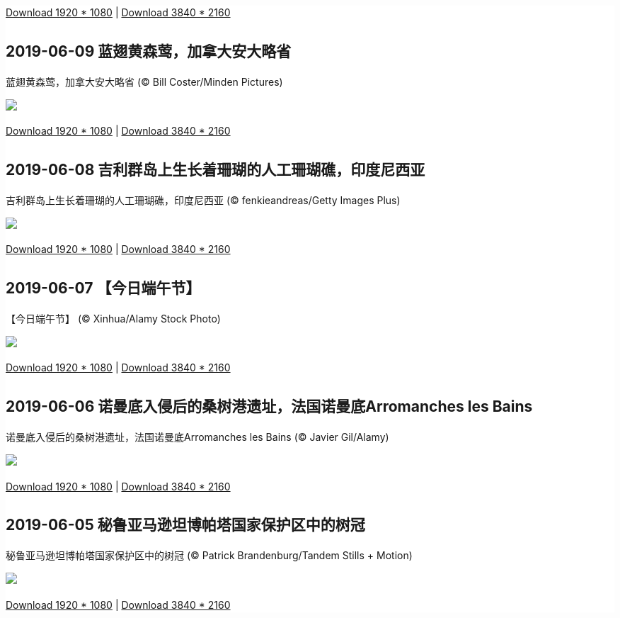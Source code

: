 [Download 1920 * 1080](https://cn.bing.com/th?id=OHR.PontadaPiedade_ZH-CN7717691454_1920x1080.jpg&rf=LaDigue_UHD.jpg&pid=hp&w=1920&h=1080&rs=1&c=4) | [Download 3840 * 2160](https://cn.bing.com/th?id=OHR.PontadaPiedade_ZH-CN7717691454_1920x1080.jpg&rf=LaDigue_UHD.jpg&pid=hp&w=3840&h=2160&rs=1&c=4)

## 2019-06-09 蓝翅黄森莺，加拿大安大略省

蓝翅黄森莺，加拿大安大略省 (© Bill Coster/Minden Pictures)

![](https://cn.bing.com/th?id=OHR.OntWarbler_ZH-CN7999782156_1920x1080.jpg&rf=LaDigue_UHD.jpg&pid=hp&w=1920&h=1080&rs=1&c=4)

[Download 1920 * 1080](https://cn.bing.com/th?id=OHR.OntWarbler_ZH-CN7999782156_1920x1080.jpg&rf=LaDigue_UHD.jpg&pid=hp&w=1920&h=1080&rs=1&c=4) | [Download 3840 * 2160](https://cn.bing.com/th?id=OHR.OntWarbler_ZH-CN7999782156_1920x1080.jpg&rf=LaDigue_UHD.jpg&pid=hp&w=3840&h=2160&rs=1&c=4)

## 2019-06-08 吉利群岛上生长着珊瑚的人工珊瑚礁，印度尼西亚

吉利群岛上生长着珊瑚的人工珊瑚礁，印度尼西亚 (© fenkieandreas/Getty Images Plus)

![](https://cn.bing.com/th?id=OHR.Biorocks_ZH-CN7851264095_1920x1080.jpg&rf=LaDigue_UHD.jpg&pid=hp&w=1920&h=1080&rs=1&c=4)

[Download 1920 * 1080](https://cn.bing.com/th?id=OHR.Biorocks_ZH-CN7851264095_1920x1080.jpg&rf=LaDigue_UHD.jpg&pid=hp&w=1920&h=1080&rs=1&c=4) | [Download 3840 * 2160](https://cn.bing.com/th?id=OHR.Biorocks_ZH-CN7851264095_1920x1080.jpg&rf=LaDigue_UHD.jpg&pid=hp&w=3840&h=2160&rs=1&c=4)

## 2019-06-07 【今日端午节】

【今日端午节】 (© Xinhua/Alamy Stock Photo)

![](https://cn.bing.com/th?id=OHR.dragonboat_ZH-CN0697680986_1920x1080.jpg&rf=LaDigue_UHD.jpg&pid=hp&w=1920&h=1080&rs=1&c=4)

[Download 1920 * 1080](https://cn.bing.com/th?id=OHR.dragonboat_ZH-CN0697680986_1920x1080.jpg&rf=LaDigue_UHD.jpg&pid=hp&w=1920&h=1080&rs=1&c=4) | [Download 3840 * 2160](https://cn.bing.com/th?id=OHR.dragonboat_ZH-CN0697680986_1920x1080.jpg&rf=LaDigue_UHD.jpg&pid=hp&w=3840&h=2160&rs=1&c=4)

## 2019-06-06 诺曼底入侵后的桑树港遗址，法国诺曼底Arromanches les Bains

诺曼底入侵后的桑树港遗址，法国诺曼底Arromanches les Bains (© Javier Gil/Alamy)

![](https://cn.bing.com/th?id=OHR.MulberryArtificialHarbour_ZH-CN3973249802_1920x1080.jpg&rf=LaDigue_UHD.jpg&pid=hp&w=1920&h=1080&rs=1&c=4)

[Download 1920 * 1080](https://cn.bing.com/th?id=OHR.MulberryArtificialHarbour_ZH-CN3973249802_1920x1080.jpg&rf=LaDigue_UHD.jpg&pid=hp&w=1920&h=1080&rs=1&c=4) | [Download 3840 * 2160](https://cn.bing.com/th?id=OHR.MulberryArtificialHarbour_ZH-CN3973249802_1920x1080.jpg&rf=LaDigue_UHD.jpg&pid=hp&w=3840&h=2160&rs=1&c=4)

## 2019-06-05 秘鲁亚马逊坦博帕塔国家保护区中的树冠

秘鲁亚马逊坦博帕塔国家保护区中的树冠 (© Patrick Brandenburg/Tandem Stills + Motion)

![](https://cn.bing.com/th?id=OHR.PeruvianRainforest_ZH-CN4066508593_1920x1080.jpg&rf=LaDigue_UHD.jpg&pid=hp&w=1920&h=1080&rs=1&c=4)

[Download 1920 * 1080](https://cn.bing.com/th?id=OHR.PeruvianRainforest_ZH-CN4066508593_1920x1080.jpg&rf=LaDigue_UHD.jpg&pid=hp&w=1920&h=1080&rs=1&c=4) | [Download 3840 * 2160](https://cn.bing.com/th?id=OHR.PeruvianRainforest_ZH-CN4066508593_1920x1080.jpg&rf=LaDigue_UHD.jpg&pid=hp&w=3840&h=2160&rs=1&c=4)
